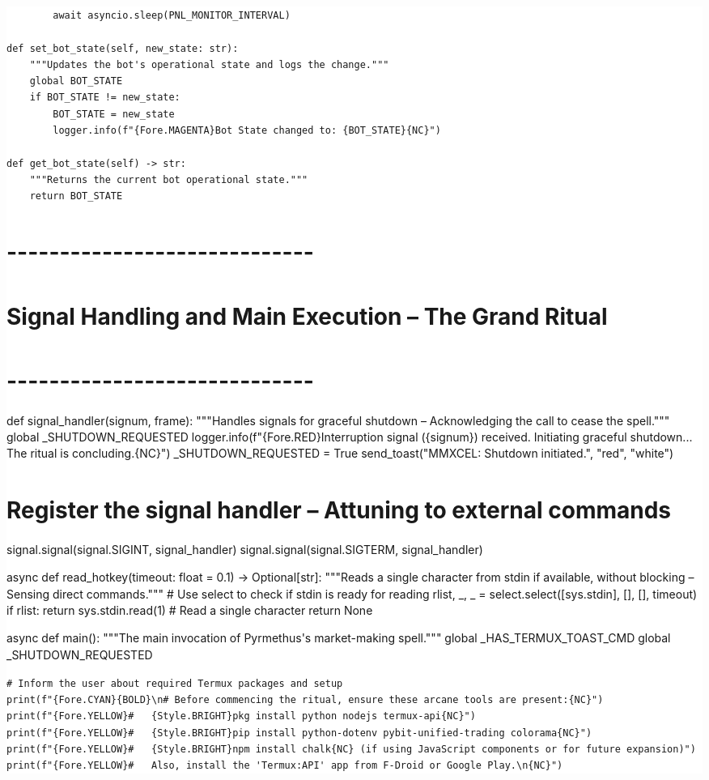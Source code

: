             await asyncio.sleep(PNL_MONITOR_INTERVAL)

    def set_bot_state(self, new_state: str):
        """Updates the bot's operational state and logs the change."""
        global BOT_STATE
        if BOT_STATE != new_state:
            BOT_STATE = new_state
            logger.info(f"{Fore.MAGENTA}Bot State changed to: {BOT_STATE}{NC}")

    def get_bot_state(self) -> str:
        """Returns the current bot operational state."""
        return BOT_STATE

# -----------------------------
# Signal Handling and Main Execution – The Grand Ritual
# -----------------------------

def signal_handler(signum, frame):
    """Handles signals for graceful shutdown – Acknowledging the call to cease the spell."""
    global _SHUTDOWN_REQUESTED
    logger.info(f"{Fore.RED}Interruption signal ({signum}) received. Initiating graceful shutdown... The ritual is concluding.{NC}")
    _SHUTDOWN_REQUESTED = True
    send_toast("MMXCEL: Shutdown initiated.", "red", "white")

# Register the signal handler – Attuning to external commands
signal.signal(signal.SIGINT, signal_handler)
signal.signal(signal.SIGTERM, signal_handler)

async def read_hotkey(timeout: float = 0.1) -> Optional[str]:
    """Reads a single character from stdin if available, without blocking – Sensing direct commands."""
    # Use select to check if stdin is ready for reading
    rlist, _, _ = select.select([sys.stdin], [], [], timeout)
    if rlist:
        return sys.stdin.read(1) # Read a single character
    return None

async def main():
    """The main invocation of Pyrmethus's market-making spell."""
    global _HAS_TERMUX_TOAST_CMD
    global _SHUTDOWN_REQUESTED

    # Inform the user about required Termux packages and setup
    print(f"{Fore.CYAN}{BOLD}\n# Before commencing the ritual, ensure these arcane tools are present:{NC}")
    print(f"{Fore.YELLOW}#   {Style.BRIGHT}pkg install python nodejs termux-api{NC}")
    print(f"{Fore.YELLOW}#   {Style.BRIGHT}pip install python-dotenv pybit-unified-trading colorama{NC}")
    print(f"{Fore.YELLOW}#   {Style.BRIGHT}npm install chalk{NC} (if using JavaScript components or for future expansion)")
    print(f"{Fore.YELLOW}#   Also, install the 'Termux:API' app from F-Droid or Google Play.\n{NC}")
    